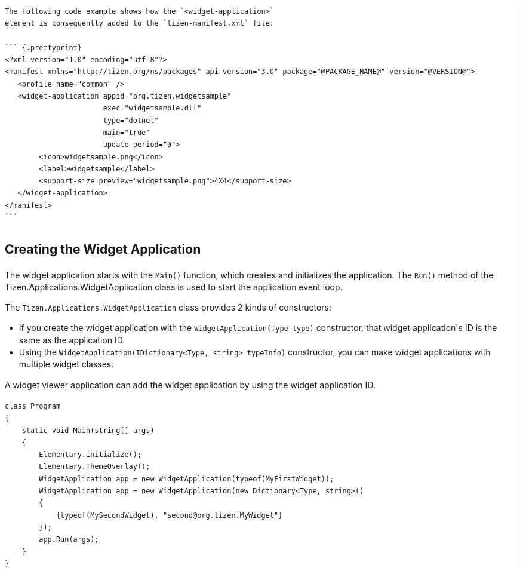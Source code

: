     The following code example shows how the `<widget-application>`
    element is consequently added to the `tizen-manifest.xml` file:

    ``` {.prettyprint}
    <?xml version="1.0" encoding="utf-8"?>
    <manifest xmlns="http://tizen.org/ns/packages" api-version="3.0" package="@PACKAGE_NAME@" version="@VERSION@">
       <profile name="common" />
       <widget-application appid="org.tizen.widgetsample"
                           exec="widgetsample.dll"
                           type="dotnet"
                           main="true"
                           update-period="0">
            <icon>widgetsample.png</icon>
            <label>widgetsample</label>
            <support-size preview="widgetsample.png">4X4</support-size>
       </widget-application>
    </manifest>
    ```


Creating the Widget Application <a id="create"></a>
-------------------------------

The widget application starts with the `Main()` function, which creates
and initializes the application. The `Run()` method of the
[Tizen.Applications.WidgetApplication](https://developer.tizen.org/dev-guide/csapi/classTizen_1_1Applications_1_1WidgetApplication.html)
class is used to start the application event loop.

The `Tizen.Applications.WidgetApplication` class provides 2 kinds of
constructors:

-   If you create the widget application with the
    `WidgetApplication(Type type)` constructor, that widget
    application's ID is the same as the application ID.
-   Using the `WidgetApplication(IDictionary<Type, string> typeInfo)`
    constructor, you can make widget applications with multiple
    widget classes.

A widget viewer application can add the widget application by using the
widget application ID.

``` {.prettyprint}
class Program
{
    static void Main(string[] args)
    {
        Elementary.Initialize();
        Elementary.ThemeOverlay();
        WidgetApplication app = new WidgetApplication(typeof(MyFirstWidget));
        WidgetApplication app = new WidgetApplication(new Dictionary<Type, string>()
        {
            {typeof(MySecondWidget), "second@org.tizen.MyWidget"}
        });
        app.Run(args);
    }
}
```
